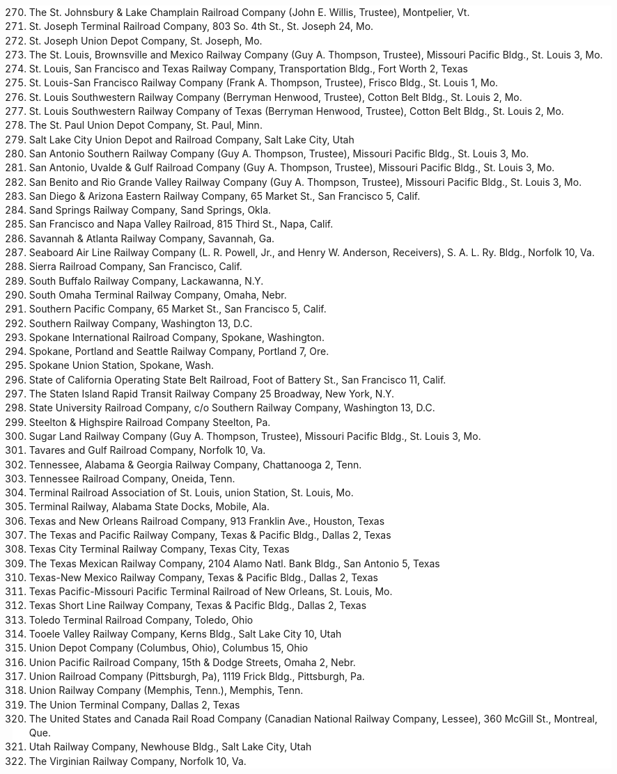 270. The St. Johnsbury & Lake Champlain Railroad Company (John E. Willis, Trustee), Montpelier, Vt.
272. St. Joseph Terminal Railroad Company, 803 So. 4th St., St. Joseph 24, Mo.
273. St. Joseph Union Depot Company, St. Joseph, Mo.
274. The St. Louis, Brownsville and Mexico Railway Company (Guy A. Thompson, Trustee), Missouri Pacific Bldg., St. Louis 3, Mo.
275. St. Louis, San Francisco and Texas Railway Company, Transportation Bldg., Fort Worth 2, Texas
276. St. Louis-San Francisco Railway Company (Frank A. Thompson, Trustee), Frisco Bldg., St. Louis 1, Mo.
277. St. Louis Southwestern Railway Company (Berryman Henwood, Trustee), Cotton Belt Bldg., St. Louis 2, Mo.
278. St. Louis Southwestern Railway Company of Texas (Berryman Henwood, Trustee), Cotton Belt Bldg., St. Louis 2, Mo.
279. The St. Paul Union Depot Company, St. Paul, Minn.
280. Salt Lake City Union Depot and Railroad Company, Salt Lake City, Utah
281. San Antonio Southern Railway Company (Guy A. Thompson, Trustee), Missouri Pacific Bldg., St. Louis 3, Mo.
282. San Antonio, Uvalde & Gulf Railroad Company (Guy A. Thompson, Trustee), Missouri Pacific Bldg., St. Louis 3, Mo.
283. San Benito and Rio Grande Valley Railway Company (Guy A. Thompson, Trustee), Missouri Pacific Bldg., St. Louis 3, Mo.
284. San Diego & Arizona Eastern Railway Company, 65 Market St., San Francisco 5, Calif.
285. Sand Springs Railway Company, Sand Springs, Okla.
286. San Francisco and Napa Valley Railroad, 815 Third St., Napa, Calif.
287. Savannah & Atlanta Railway Company, Savannah, Ga.
288. Seaboard Air Line Railway Company (L. R. Powell, Jr., and Henry W. Anderson, Receivers), S. A. L. Ry. Bldg., Norfolk 10, Va.
289. Sierra Railroad Company, San Francisco, Calif.
290. South Buffalo Railway Company, Lackawanna, N.Y.
291. South Omaha Terminal Railway Company, Omaha, Nebr.
292. Southern Pacific Company, 65 Market St., San Francisco 5, Calif.
293. Southern Railway Company, Washington 13, D.C.
294. Spokane International Railroad Company, Spokane, Washington.
295. Spokane, Portland and Seattle Railway Company, Portland 7, Ore.
296. Spokane Union Station, Spokane, Wash.
297. State of California Operating State Belt Railroad, Foot of Battery St., San Francisco 11, Calif.
298. The Staten Island Rapid Transit Railway Company 25 Broadway, New York, N.Y.
299. State University Railroad Company, c/o Southern Railway Company, Washington 13, D.C.
300. Steelton & Highspire Railroad Company Steelton, Pa.
301. Sugar Land Railway Company (Guy A. Thompson, Trustee), Missouri Pacific Bldg., St. Louis 3, Mo.
302. Tavares and Gulf Railroad Company, Norfolk 10, Va.
303. Tennessee, Alabama & Georgia Railway Company, Chattanooga 2, Tenn.
304. Tennessee Railroad Company, Oneida, Tenn.
305. Terminal Railroad Association of St. Louis, union Station, St. Louis, Mo.
306. Terminal Railway, Alabama State Docks, Mobile, Ala.
307. Texas and New Orleans Railroad Company, 913 Franklin Ave., Houston, Texas
308. The Texas and Pacific Railway Company, Texas & Pacific Bldg., Dallas 2, Texas
309. Texas City Terminal Railway Company, Texas City, Texas
310. The Texas Mexican Railway Company, 2104 Alamo Natl. Bank Bldg., San Antonio 5, Texas
311. Texas-New Mexico Railway Company, Texas & Pacific Bldg., Dallas 2, Texas
312. Texas Pacific-Missouri Pacific Terminal Railroad of New Orleans, St. Louis, Mo.
313. Texas Short Line Railway Company, Texas & Pacific Bldg., Dallas 2, Texas
314. Toledo Terminal Railroad Company, Toledo, Ohio
315. Tooele Valley Railway Company, Kerns Bldg., Salt Lake City 10, Utah
316. Union Depot Company (Columbus, Ohio), Columbus 15, Ohio
317. Union Pacific Railroad Company, 15th & Dodge Streets, Omaha 2, Nebr.
318. Union Railroad Company (Pittsburgh, Pa), 1119 Frick Bldg., Pittsburgh, Pa.
319. Union Railway Company (Memphis, Tenn.), Memphis, Tenn.
320. The Union Terminal Company, Dallas 2, Texas
321. The United States and Canada Rail Road Company (Canadian National Railway Company, Lessee), 360 McGill St., Montreal, Que.
322. Utah Railway Company, Newhouse Bldg., Salt Lake City, Utah
323. The Virginian Railway Company, Norfolk 10, Va.